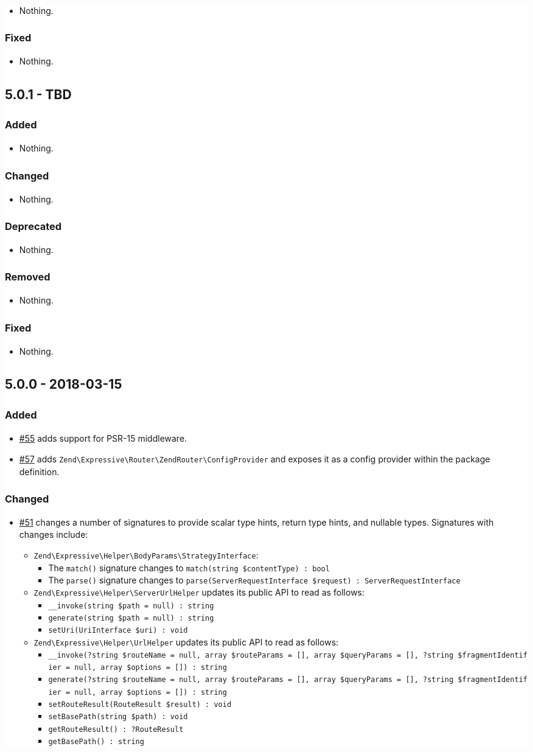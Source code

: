- Nothing.

### Fixed

- Nothing.

## 5.0.1 - TBD

### Added

- Nothing.

### Changed

- Nothing.

### Deprecated

- Nothing.

### Removed

- Nothing.

### Fixed

- Nothing.

## 5.0.0 - 2018-03-15

### Added

- [#55](https://github.com/zendframework/zend-expressive-helpers/pull/55)
  adds support for PSR-15 middleware.

- [#57](https://github.com/zendframework/zend-expressive-helpers/pull/57)
  adds `Zend\Expressive\Router\ZendRouter\ConfigProvider` and exposes it as a
  config provider within the package definition.

### Changed

- [#51](https://github.com/zendframework/zend-expressive-helpers/pull/51)
  changes a number of signatures to provide scalar type hints, return type hints,
  and nullable types. Signatures with changes include:

  - `Zend\Expressive\Helper\BodyParams\StrategyInterface`:
    - The `match()` signature changes to `match(string $contentType) : bool`
    - The `parse()` signature changes to `parse(ServerRequestInterface $request) : ServerRequestInterface`
  - `Zend\Expressive\Helper\ServerUrlHelper` updates its public API to read as follows:
    - `__invoke(string $path = null) : string`
    - `generate(string $path = null) : string`
    - `setUri(UriInterface $uri) : void`
  - `Zend\Expressive\Helper\UrlHelper` updates its public API to read as follows:
    - `__invoke(?string $routeName = null, array $routeParams = [], array $queryParams = [], ?string $fragmentIdentifier = null, array $options = []) : string`
    - `generate(?string $routeName = null, array $routeParams = [], array $queryParams = [], ?string $fragmentIdentifier = null, array $options = []) : string`
    - `setRouteResult(RouteResult $result) : void`
    - `setBasePath(string $path) : void`
    - `getRouteResult() : ?RouteResult`
    - `getBasePath() : string`
